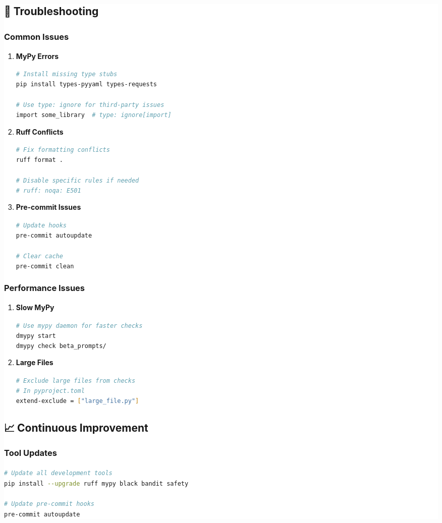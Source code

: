 ## 🚨 Troubleshooting

### **Common Issues**

1. **MyPy Errors**
   ```bash
   # Install missing type stubs
   pip install types-pyyaml types-requests
   
   # Use type: ignore for third-party issues
   import some_library  # type: ignore[import]
   ```

2. **Ruff Conflicts**
   ```bash
   # Fix formatting conflicts
   ruff format .
   
   # Disable specific rules if needed
   # ruff: noqa: E501
   ```

3. **Pre-commit Issues**
   ```bash
   # Update hooks
   pre-commit autoupdate
   
   # Clear cache
   pre-commit clean
   ```

### **Performance Issues**

1. **Slow MyPy**
   ```bash
   # Use mypy daemon for faster checks
   dmypy start
   dmypy check beta_prompts/
   ```

2. **Large Files**
   ```bash
   # Exclude large files from checks
   # In pyproject.toml
   extend-exclude = ["large_file.py"]
   ```

## 📈 Continuous Improvement

### **Tool Updates**

```bash
# Update all development tools
pip install --upgrade ruff mypy black bandit safety

# Update pre-commit hooks
pre-commit autoupdate
```
